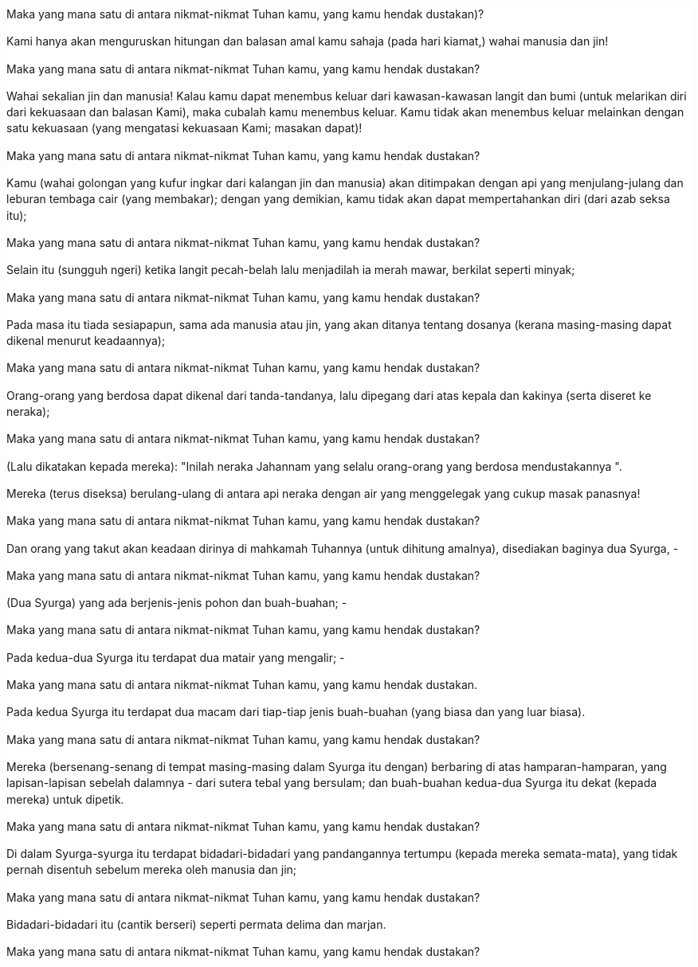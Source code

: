 <p class='atq' id="30">Maka yang mana satu di antara nikmat-nikmat Tuhan kamu, yang kamu hendak dustakan)?</p>
<p class='atq' id="31">Kami hanya akan menguruskan hitungan dan balasan amal kamu sahaja (pada hari kiamat,) wahai manusia dan jin!</p>
<p class='atq' id="32">Maka yang mana satu di antara nikmat-nikmat Tuhan kamu, yang kamu hendak dustakan?</p>
<p class='atq' id="33">Wahai sekalian jin dan manusia! Kalau kamu dapat menembus keluar dari kawasan-kawasan langit dan bumi (untuk melarikan diri dari kekuasaan dan balasan Kami), maka cubalah kamu menembus keluar. Kamu tidak akan menembus keluar melainkan dengan satu kekuasaan (yang mengatasi kekuasaan Kami; masakan dapat)!</p>
<p class='atq' id="34">Maka yang mana satu di antara nikmat-nikmat Tuhan kamu, yang kamu hendak dustakan?</p>
<p class='atq' id="35">Kamu (wahai golongan yang kufur ingkar dari kalangan jin dan manusia) akan ditimpakan dengan api yang menjulang-julang dan leburan tembaga cair (yang membakar); dengan yang demikian, kamu tidak akan dapat mempertahankan diri (dari azab seksa itu);</p>
<p class='atq' id="36">Maka yang mana satu di antara nikmat-nikmat Tuhan kamu, yang kamu hendak dustakan?</p>
<p class='atq' id="37">Selain itu (sungguh ngeri) ketika langit pecah-belah lalu menjadilah ia merah mawar, berkilat seperti minyak;</p>
<p class='atq' id="38">Maka yang mana satu di antara nikmat-nikmat Tuhan kamu, yang kamu hendak dustakan?</p>
<p class='atq' id="39">Pada masa itu tiada sesiapapun, sama ada manusia atau jin, yang akan ditanya tentang dosanya (kerana masing-masing dapat dikenal menurut keadaannya);</p>
<p class='atq' id="40">Maka yang mana satu di antara nikmat-nikmat Tuhan kamu, yang kamu hendak dustakan?</p>
<p class='atq' id="41">Orang-orang yang berdosa dapat dikenal dari tanda-tandanya, lalu dipegang dari atas kepala dan kakinya (serta diseret ke neraka);</p>
<p class='atq' id="42">Maka yang mana satu di antara nikmat-nikmat Tuhan kamu, yang kamu hendak dustakan?</p>
<p class='atq' id="43">(Lalu dikatakan kepada mereka): "Inilah neraka Jahannam yang selalu orang-orang yang berdosa mendustakannya ".</p>
<p class='atq' id="44">Mereka (terus diseksa) berulang-ulang di antara api neraka dengan air yang menggelegak yang cukup masak panasnya!</p>
<p class='atq' id="45">Maka yang mana satu di antara nikmat-nikmat Tuhan kamu, yang kamu hendak dustakan?</p>
<p class='atq' id="46">Dan orang yang takut akan keadaan dirinya di mahkamah Tuhannya (untuk dihitung amalnya), disediakan baginya dua Syurga, -</p>
<p class='atq' id="47">Maka yang mana satu di antara nikmat-nikmat Tuhan kamu, yang kamu hendak dustakan?</p>
<p class='atq' id="48">(Dua Syurga) yang ada berjenis-jenis pohon dan buah-buahan; -</p>
<p class='atq' id="49">Maka yang mana satu di antara nikmat-nikmat Tuhan kamu, yang kamu hendak dustakan?</p>
<p class='atq' id="50">Pada kedua-dua Syurga itu terdapat dua matair yang mengalir; -</p>
<p class='atq' id="51">Maka yang mana satu di antara nikmat-nikmat Tuhan kamu, yang kamu hendak dustakan.</p>
<p class='atq' id="52">Pada kedua Syurga itu terdapat dua macam dari tiap-tiap jenis buah-buahan (yang biasa dan yang luar biasa).</p>
<p class='atq' id="53">Maka yang mana satu di antara nikmat-nikmat Tuhan kamu, yang kamu hendak dustakan?</p>
<p class='atq' id="54">Mereka (bersenang-senang di tempat masing-masing dalam Syurga itu dengan) berbaring di atas hamparan-hamparan, yang lapisan-lapisan sebelah dalamnya - dari sutera tebal yang bersulam; dan buah-buahan kedua-dua Syurga itu dekat (kepada mereka) untuk dipetik.</p>
<p class='atq' id="55">Maka yang mana satu di antara nikmat-nikmat Tuhan kamu, yang kamu hendak dustakan?</p>
<p class='atq' id="56">Di dalam Syurga-syurga itu terdapat bidadari-bidadari yang pandangannya tertumpu (kepada mereka semata-mata), yang tidak pernah disentuh sebelum mereka oleh manusia dan jin;</p>
<p class='atq' id="57">Maka yang mana satu di antara nikmat-nikmat Tuhan kamu, yang kamu hendak dustakan?</p>
<p class='atq' id="58">Bidadari-bidadari itu (cantik berseri) seperti permata delima dan marjan.</p>
<p class='atq' id="59">Maka yang mana satu di antara nikmat-nikmat Tuhan kamu, yang kamu hendak dustakan?</p>